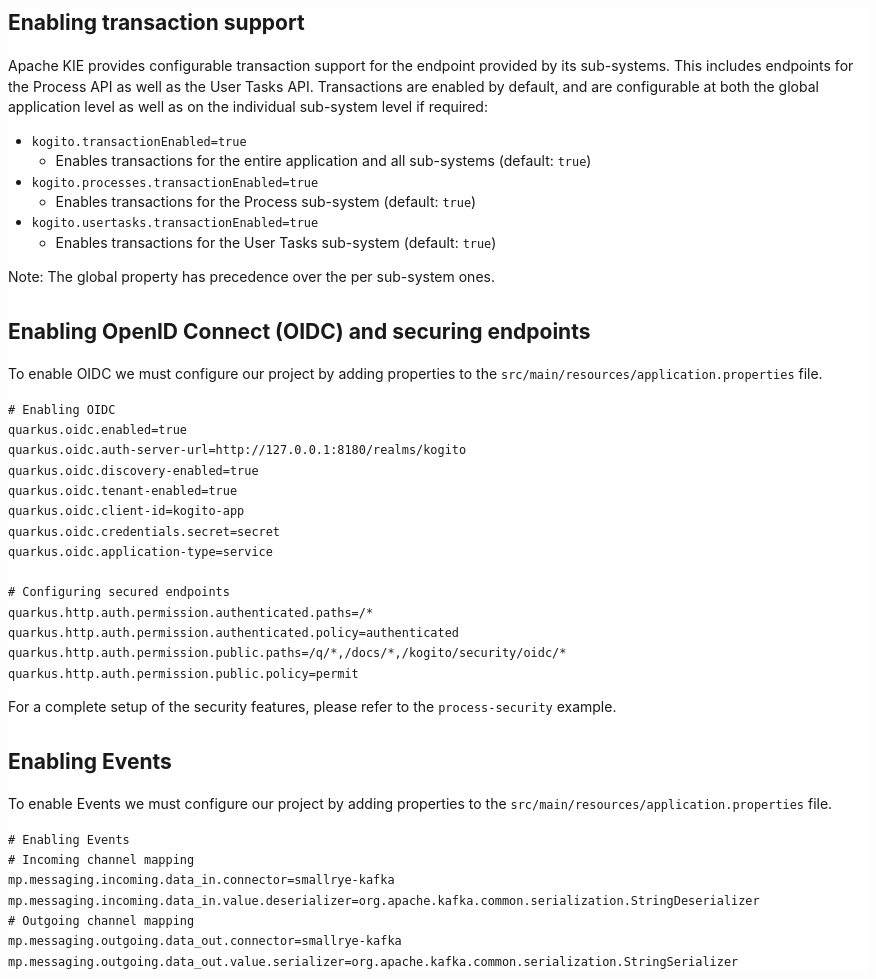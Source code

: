 ## Enabling transaction support

Apache KIE provides configurable transaction support for the endpoint provided by its sub-systems. This includes endpoints for the Process API as well as the User Tasks API. Transactions are enabled by default, and are configurable at both the global application level as well as on the individual sub-system level if required:

- `kogito.transactionEnabled=true`
  - Enables transactions for the entire application and all sub-systems (default: `true`)
- `kogito.processes.transactionEnabled=true`
  - Enables transactions for the Process sub-system (default: `true`)
- `kogito.usertasks.transactionEnabled=true`
  - Enables transactions for the User Tasks sub-system (default: `true`)

Note: The global property has precedence over the per sub-system ones.

## Enabling OpenID Connect (OIDC) and securing endpoints

To enable OIDC we must configure our project by adding properties to the `src/main/resources/application.properties` file.

```properties
# Enabling OIDC
quarkus.oidc.enabled=true
quarkus.oidc.auth-server-url=http://127.0.0.1:8180/realms/kogito
quarkus.oidc.discovery-enabled=true
quarkus.oidc.tenant-enabled=true
quarkus.oidc.client-id=kogito-app
quarkus.oidc.credentials.secret=secret
quarkus.oidc.application-type=service

# Configuring secured endpoints
quarkus.http.auth.permission.authenticated.paths=/*
quarkus.http.auth.permission.authenticated.policy=authenticated
quarkus.http.auth.permission.public.paths=/q/*,/docs/*,/kogito/security/oidc/*
quarkus.http.auth.permission.public.policy=permit
```

For a complete setup of the security features, please refer to the `process-security` example.

## Enabling Events

To enable Events we must configure our project by adding properties to the `src/main/resources/application.properties` file.

```properties
# Enabling Events
# Incoming channel mapping
mp.messaging.incoming.data_in.connector=smallrye-kafka
mp.messaging.incoming.data_in.value.deserializer=org.apache.kafka.common.serialization.StringDeserializer
# Outgoing channel mapping
mp.messaging.outgoing.data_out.connector=smallrye-kafka
mp.messaging.outgoing.data_out.value.serializer=org.apache.kafka.common.serialization.StringSerializer
```
